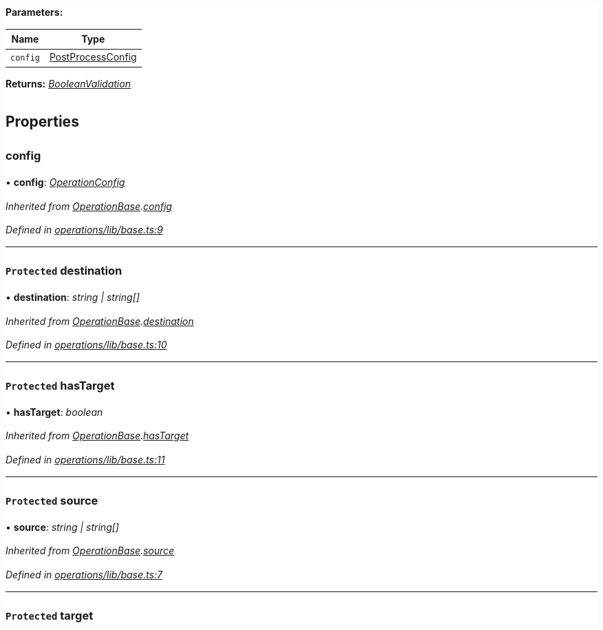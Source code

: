 **Parameters:**

Name | Type |
------ | ------ |
`config` | [PostProcessConfig](../interfaces/postprocessconfig.md) |

**Returns:** *[BooleanValidation](booleanvalidation.md)*

## Properties

###  config

• **config**: *[OperationConfig](../overview.md#operationconfig)*

*Inherited from [OperationBase](operationbase.md).[config](operationbase.md#config)*

*Defined in [operations/lib/base.ts:9](https://github.com/terascope/teraslice/blob/6aab1cd2/packages/ts-transforms/src/operations/lib/base.ts#L9)*

___

### `Protected` destination

• **destination**: *string | string[]*

*Inherited from [OperationBase](operationbase.md).[destination](operationbase.md#protected-destination)*

*Defined in [operations/lib/base.ts:10](https://github.com/terascope/teraslice/blob/6aab1cd2/packages/ts-transforms/src/operations/lib/base.ts#L10)*

___

### `Protected` hasTarget

• **hasTarget**: *boolean*

*Inherited from [OperationBase](operationbase.md).[hasTarget](operationbase.md#protected-hastarget)*

*Defined in [operations/lib/base.ts:11](https://github.com/terascope/teraslice/blob/6aab1cd2/packages/ts-transforms/src/operations/lib/base.ts#L11)*

___

### `Protected` source

• **source**: *string | string[]*

*Inherited from [OperationBase](operationbase.md).[source](operationbase.md#protected-source)*

*Defined in [operations/lib/base.ts:7](https://github.com/terascope/teraslice/blob/6aab1cd2/packages/ts-transforms/src/operations/lib/base.ts#L7)*

___

### `Protected` target
